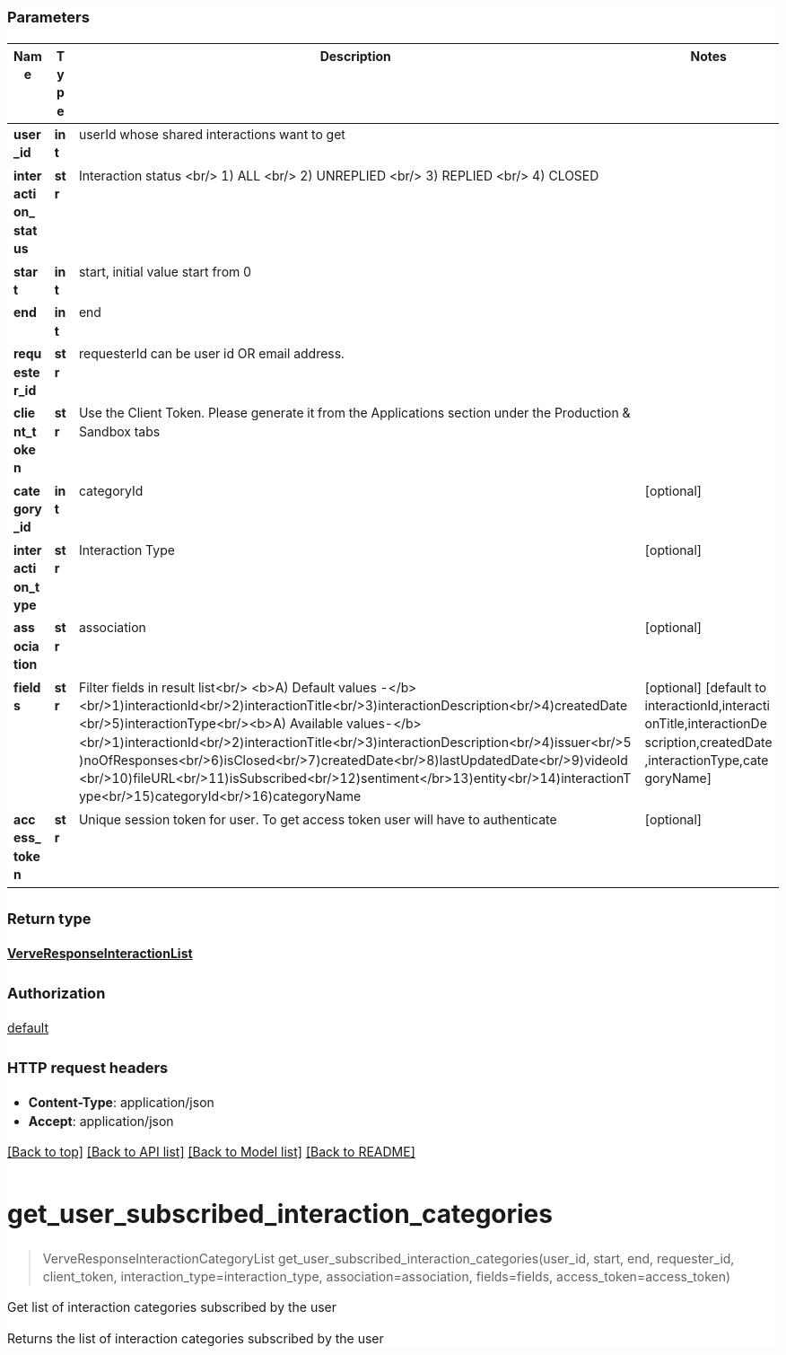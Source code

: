 ### Parameters

Name | Type | Description  | Notes
------------- | ------------- | ------------- | -------------
 **user_id** | **int**| userId whose shared interactions want to get | 
 **interaction_status** | **str**| Interaction status &lt;br/&gt; 1) ALL &lt;br/&gt; 2)  UNREPLIED &lt;br/&gt; 3)  REPLIED &lt;br/&gt; 4)  CLOSED | 
 **start** | **int**| start, initial value start from 0 | 
 **end** | **int**| end | 
 **requester_id** | **str**| requesterId can be user id OR email address. | 
 **client_token** | **str**| Use the Client Token. Please generate it from the Applications section under the Production &amp; Sandbox tabs | 
 **category_id** | **int**| categoryId | [optional] 
 **interaction_type** | **str**| Interaction Type | [optional] 
 **association** | **str**| association | [optional] 
 **fields** | **str**| Filter fields in result list&lt;br/&gt; &lt;b&gt;A) Default values -&lt;/b&gt; &lt;br/&gt;1)interactionId&lt;br/&gt;2)interactionTitle&lt;br/&gt;3)interactionDescription&lt;br/&gt;4)createdDate&lt;br/&gt;5)interactionType&lt;br/&gt;&lt;b&gt;A) Available values-&lt;/b&gt;&lt;br/&gt;1)interactionId&lt;br/&gt;2)interactionTitle&lt;br/&gt;3)interactionDescription&lt;br/&gt;4)issuer&lt;br/&gt;5)noOfResponses&lt;br/&gt;6)isClosed&lt;br/&gt;7)createdDate&lt;br/&gt;8)lastUpdatedDate&lt;br/&gt;9)videoId&lt;br/&gt;10)fileURL&lt;br/&gt;11)isSubscribed&lt;br/&gt;12)sentiment&lt;/br&gt;13)entity&lt;br/&gt;14)interactionType&lt;br/&gt;15)categoryId&lt;br/&gt;16)categoryName | [optional] [default to interactionId,interactionTitle,interactionDescription,createdDate,interactionType,categoryName]
 **access_token** | **str**| Unique session token for user. To get access token user will have to authenticate | [optional] 

### Return type

[**VerveResponseInteractionList**](VerveResponseInteractionList.md)

### Authorization

[default](../README.md#default)

### HTTP request headers

 - **Content-Type**: application/json
 - **Accept**: application/json

[[Back to top]](#) [[Back to API list]](../README.md#documentation-for-api-endpoints) [[Back to Model list]](../README.md#documentation-for-models) [[Back to README]](../README.md)

# **get_user_subscribed_interaction_categories**
> VerveResponseInteractionCategoryList get_user_subscribed_interaction_categories(user_id, start, end, requester_id, client_token, interaction_type=interaction_type, association=association, fields=fields, access_token=access_token)

Get list of interaction categories subscribed by the user

Returns the list of interaction categories subscribed by the user
